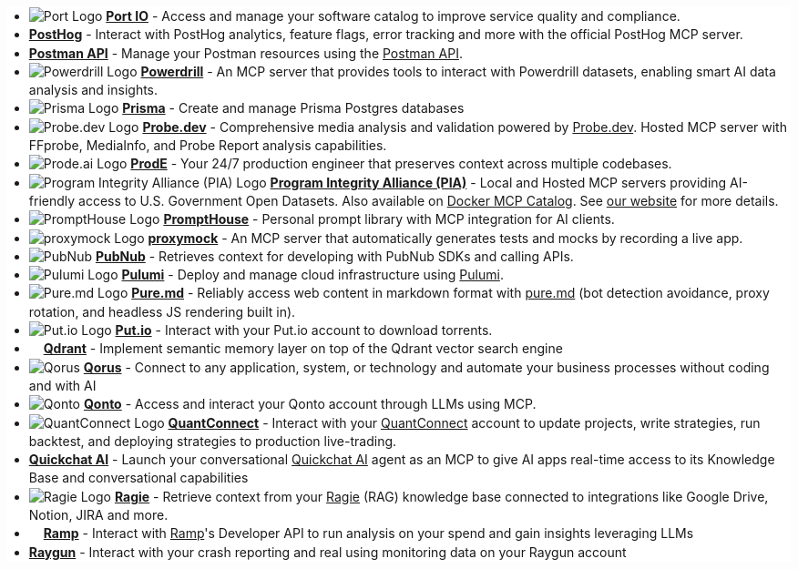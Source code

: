 - <img height="12" width="12" src="https://github.com/port-labs/port-mcp-server/blob/main/assets/port_symbol_white.svg" alt="Port Logo" /> __[Port IO](https://github.com/port-labs/port-mcp-server)__ - Access and manage your software catalog to improve service quality and compliance.
- __[PostHog](https://github.com/posthog/mcp)__ - Interact with PostHog analytics, feature flags, error tracking and more with the official PostHog MCP server.
- __[Postman API](https://github.com/postmanlabs/postman-api-mcp)__ - Manage your Postman resources using the [Postman API](https://www.postman.com/postman/postman-public-workspace/collection/i2uqzpp/postman-api).
- <img height="12" width="12" src="https://powerdrill.ai/_next/static/media/powerdrill.0fa27d00.webp" alt="Powerdrill Logo" /> __[Powerdrill](https://github.com/powerdrillai/powerdrill-mcp)__ - An MCP server that provides tools to interact with Powerdrill datasets, enabling smart AI data analysis and insights.
- <img height="12" width="12" src="https://www.prisma.io/images/favicon-32x32.png" alt="Prisma Logo" /> __[Prisma](https://www.prisma.io/docs/postgres/mcp-server)__ - Create and manage Prisma Postgres databases
- <img height="12" width="12" src="https://probe.dev/favicon.ico" alt="Probe.dev Logo" /> __[Probe.dev](https://docs.probe.dev/guides/mcp-integration)__ - Comprehensive media analysis and validation powered by [Probe.dev](https://probe.dev). Hosted MCP server with FFprobe, MediaInfo, and Probe Report analysis capabilities.
- <img height="12" width="12" src="https://framerusercontent.com/images/FGzpihs4MxmSJhyGZ6n7f2Xj0.png" alt="Prode.ai Logo" /> __[ProdE](https://github.com/CuriousBox-AI/ProdE-mcp)__ - Your 24/7 production engineer that preserves context across multiple codebases.
- <img height="12" width="12" src="https://programintegrity.org/wp-content/uploads/2024/07/PIA-Favicon.svg" alt="Program Integrity Alliance (PIA) Logo" /> __[Program Integrity Alliance (PIA)](https://github.com/Program-Integrity-Alliance/pia-mcp-local)__ - Local and Hosted MCP servers providing AI-friendly access to U.S. Government Open Datasets. Also available on [Docker MCP Catalog](https://hub.docker.com/mcp/explore?search=PIA). See [our website](https://programintegrity.org) for more details.
- <img height="12" width="12" src="https://github.com/newtype-01/prompthouse-mcp/raw/main/prompthouse-logo-12x12.png" alt="PromptHouse Logo" /> __[PromptHouse](https://github.com/newtype-01/prompthouse-mcp)__ - Personal prompt library with MCP integration for AI clients.
- <img height="12" width="12" src="https://docs.speedscale.com/img/favicon.ico" alt="proxymock Logo" /> __[proxymock](https://docs.speedscale.com/proxymock/reference/mcp/)__ - An MCP server that automatically generates tests and mocks by recording a live app.
- <img src="https://www.pubnub.com/favicon/favicon-32x32.png" alt="PubNub" width="12" height="12"> __[PubNub](https://github.com/pubnub/pubnub-mcp-server)__ - Retrieves context for developing with PubNub SDKs and calling APIs.
- <img height="12" width="12" src="https://www.pulumi.com/images/favicon.ico" alt="Pulumi Logo" /> __[Pulumi](https://github.com/pulumi/mcp-server)__ - Deploy and manage cloud infrastructure using [Pulumi](https://pulumi.com).
- <img height="12" width="12" src="https://pure.md/favicon.png" alt="Pure.md Logo" /> __[Pure.md](https://github.com/puremd/puremd-mcp)__ - Reliably access web content in markdown format with [pure.md](https://pure.md) (bot detection avoidance, proxy rotation, and headless JS rendering built in).
- <img height="12" width="12" src="https://put.io/images/favicon.ico" alt="Put.io Logo" /> __[Put.io](https://github.com/putdotio/putio-mcp-server)__ - Interact with your Put.io account to download torrents.
- <img height="12" width="12" src="https://qdrant.tech/img/brand-resources-logos/logomark.svg" /> __[Qdrant](https://github.com/qdrant/mcp-server-qdrant/)__ - Implement semantic memory layer on top of the Qdrant vector search engine
- <img src="https://api.qoretechnologies.com/api/public/apps/Qorus/qorus-logo.svg" alt="Qorus" width="12" height="12"> __[Qorus](https://qoretechnologies.com/manual/qorus/current/qorus/sysarch.html#mcp_server)__ - Connect to any application, system, or technology and automate your business processes without coding and with AI
- <img src="https://avatars.githubusercontent.com/u/18053493?s=200&v=4" alt="Qonto" width="12" height="12"> __[Qonto](https://github.com/qonto/qonto-mcp-server)__ - Access and interact your Qonto account through LLMs using MCP.
- <img height="12" width="12" src="https://avatars.githubusercontent.com/u/3912814" alt="QuantConnect Logo" /> __[QuantConnect](https://github.com/QuantConnect/mcp-server)__ - Interact with your [QuantConnect](https://www.quantconnect.com/) account to update projects, write strategies, run backtest, and deploying strategies to production live-trading.
- __[Quickchat AI](https://github.com/incentivai/quickchat-ai-mcp)__ - Launch your conversational [Quickchat AI](https://quickchat.ai) agent as an MCP to give AI apps real-time access to its Knowledge Base and conversational capabilities
- <img height="12" width="12" src="https://avatars.githubusercontent.com/u/165178062" alt="Ragie Logo" /> __[Ragie](https://github.com/ragieai/ragie-mcp-server/)__ - Retrieve context from your [Ragie](https://www.ragie.ai) (RAG) knowledge base connected to integrations like Google Drive, Notion, JIRA and more.
- <img height="12" width="12" src="https://www.ramp.com/favicon.ico" /> __[Ramp](https://github.com/ramp-public/ramp-mcp)__ - Interact with [Ramp](https://ramp.com)'s Developer API to run analysis on your spend and gain insights leveraging LLMs
- __[Raygun](https://github.com/MindscapeHQ/mcp-server-raygun)__ - Interact with your crash reporting and real using monitoring data on your Raygun account